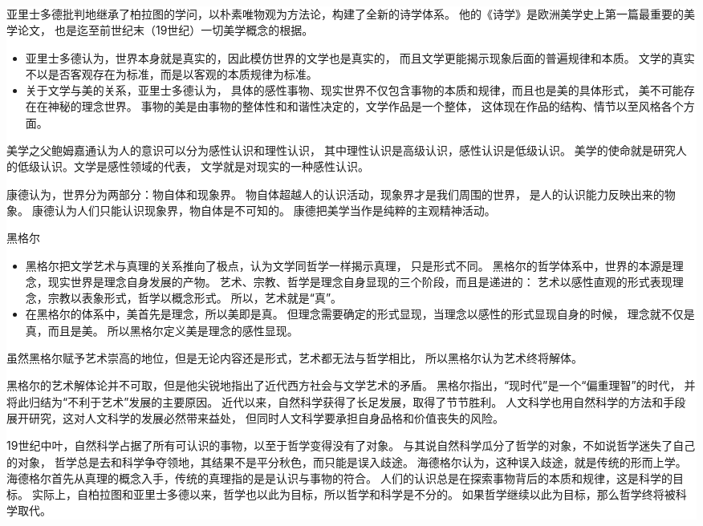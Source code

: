 亚里士多德批判地继承了柏拉图的学问，以朴素唯物观为方法论，构建了全新的诗学体系。
他的《诗学》是欧洲美学史上第一篇最重要的美学论文，
也是迄至前世纪末（19世纪）一切美学概念的根据。

* 亚里士多德认为，世界本身就是真实的，因此模仿世界的文学也是真实的，
  而且文学更能揭示现象后面的普遍规律和本质。
  文学的真实不以是否客观存在为标准，而是以客观的本质规律为标准。
* 关于文学与美的关系，亚里士多德认为，
  具体的感性事物、现实世界不仅包含事物的本质和规律，而且也是美的具体形式，
  美不可能存在在神秘的理念世界。
  事物的美是由事物的整体性和和谐性决定的，文学作品是一个整体，
  这体现在作品的结构、情节以至风格各个方面。

美学之父鲍姆嘉通认为人的意识可以分为感性认识和理性认识，
其中理性认识是高级认识，感性认识是低级认识。
美学的使命就是研究人的低级认识。文学是感性领域的代表，
文学就是对现实的一种感性认识。

康德认为，世界分为两部分：物自体和现象界。
物自体超越人的认识活动，现象界才是我们周围的世界，
是人的认识能力反映出来的物象。
康德认为人们只能认识现象界，物自体是不可知的。
康德把美学当作是纯粹的主观精神活动。

黑格尔

* 黑格尔把文学艺术与真理的关系推向了极点，认为文学同哲学一样揭示真理，
  只是形式不同。
  黑格尔的哲学体系中，世界的本源是理念，现实世界是理念自身发展的产物。
  艺术、宗教、哲学是理念自身显现的三个阶段，而且是递进的：
  艺术以感性直观的形式表现理念，宗教以表象形式，哲学以概念形式。
  所以，艺术就是“真”。
* 在黑格尔的体系中，美首先是理念，所以美即是真。
  但理念需要确定的形式显现，当理念以感性的形式显现自身的时候，
  理念就不仅是真，而且是美。
  所以黑格尔定义美是理念的感性显现。

虽然黑格尔赋予艺术崇高的地位，但是无论内容还是形式，艺术都无法与哲学相比，
所以黑格尔认为艺术终将解体。

黑格尔的艺术解体论并不可取，但是他尖锐地指出了近代西方社会与文学艺术的矛盾。
黑格尔指出，“现时代”是一个“偏重理智”的时代，
并将此归结为“不利于艺术”发展的主要原因。
近代以来，自然科学获得了长足发展，取得了节节胜利。
人文科学也用自然科学的方法和手段展开研究，这对人文科学的发展必然带来益处，
但同时人文科学要承担自身品格和价值丧失的风险。

19世纪中叶，自然科学占据了所有可认识的事物，以至于哲学变得没有了对象。
与其说自然科学瓜分了哲学的对象，不如说哲学迷失了自己的对象，
哲学总是去和科学争夺领地，其结果不是平分秋色，而只能是误入歧途。
海德格尔认为，这种误入歧途，就是传统的形而上学。
海德格尔首先从真理的概念入手，传统的真理指的是是认识与事物的符合。
人们的认识总是在探索事物背后的本质和规律，这是科学的目标。
实际上，自柏拉图和亚里士多德以来，哲学也以此为目标，所以哲学和科学是不分的。
如果哲学继续以此为目标，那么哲学终将被科学取代。
